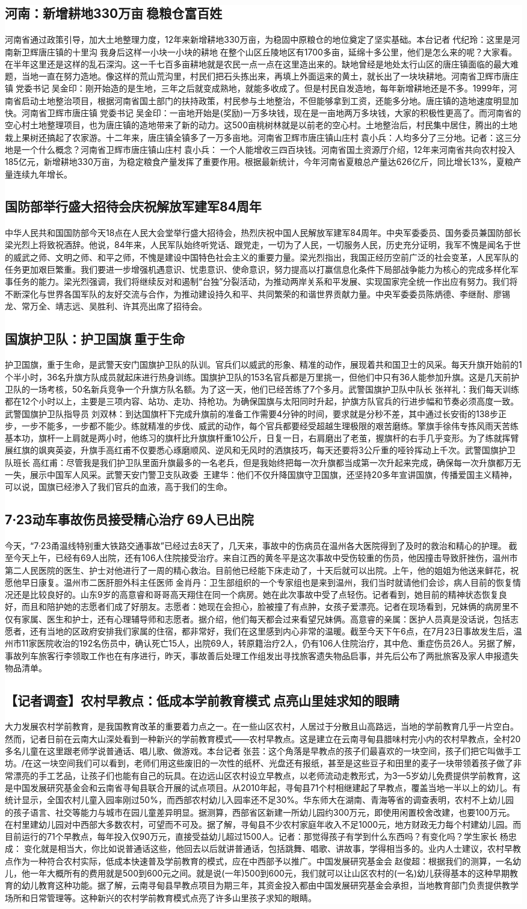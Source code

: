 
## 河南：新增耕地330万亩 稳粮仓富百姓


河南省通过政策引导，加大土地整理力度，12年来新增耕地330万亩，为稳固中原粮仓的地位奠定了坚实基础。本台记者 代纪玲：这里是河南新卫辉唐庄镇的十里沟 我身后这样一小块一小块的耕地 在整个山区丘陵地区有1700多亩，延绵十多公里，他们是怎么来的呢？大家看。在半年这里还是这样的乱石深沟。这一千七百多亩耕地就是农民一点一点在这里造出来的。缺地曾经是地处太行山区的唐庄镇面临的最大难题，当地一直在努力造地。像这样的荒山荒沟里，村民们把石头拣出来，再填上外面运来的黄土，就长出了一块块耕地。河南省卫辉市唐庄镇 党委书记 吴金印：刚开始造的是生地，三年之后就变成熟地，就能多收成了。但是村民自发造地，每年新增耕地还是不多。1999年，河南省启动土地整治项目，根据河南省国土部门的扶持政策，村民参与土地整治，不但能够拿到工资，还能多分地。唐庄镇的造地速度明显加快。河南省卫辉市唐庄镇 党委书记 吴金印：一亩地开始是(奖励)一万多块钱，现在是一亩地两万多块钱，大家的积极性更高了。而河南省的空心村土地整理项目，也为唐庄镇的造地带来了新的动力。这500亩桃树林就是以前老的空心村。土地整治后，村民集中居住，腾出的土地栽上果树还搞起了农家游。十二年来，唐庄镇全镇多了一万多亩地。河南省卫辉市唐庄镇山庄村 袁小兵：人均多分了三分地。记者：这三分地是一个什么概念？河南省卫辉市唐庄镇山庄村 袁小兵： 一个人能增收三四百块钱。河南省国土资源厅介绍，12年来河南省共向农村投入185亿元，新增耕地330万亩，为稳定粮食产量发挥了重要作用。根据最新统计，今年河南省夏粮总产量达626亿斤，同比增长13%，夏粮产量连续九年增长。


## 国防部举行盛大招待会庆祝解放军建军84周年


中华人民共和国国防部今天18点在人民大会堂举行盛大招待会，热烈庆祝中国人民解放军建军84周年。中央军委委员、国务委员兼国防部长梁光烈上将致祝酒辞。他说，84年来，人民军队始终听党话、跟党走，一切为了人民，一切服务人民，历史充分证明，我军不愧是闻名于世的威武之师、文明之师、和平之师，不愧是建设中国特色社会主义的重要力量。梁光烈指出，我国正经历空前广泛的社会变革，人民军队的任务更加艰巨繁重。我们要进一步增强机遇意识、忧患意识、使命意识，努力提高以打赢信息化条件下局部战争能力为核心的完成多样化军事任务的能力。梁光烈强调，我们将继续反对和遏制“台独”分裂活动，为推动两岸关系和平发展、实现国家完全统一作出应有努力。我们将不断深化与世界各国军队的友好交流与合作，为推动建设持久和平、共同繁荣的和谐世界贡献力量。中央军委委员陈炳德、李继耐、廖锡龙、常万全、靖志远、吴胜利、许其亮出席了招待会。


## 国旗护卫队：护卫国旗 重于生命


护卫国旗，重于生命，是武警天安门国旗护卫队的队训。官兵们以威武的形象、精准的动作，展现着共和国卫士的风采。每天升旗开始前的1个半小时，36名升旗方队成员就起床进行热身训练。国旗护卫队的153名官兵都是万里挑一，但他们中只有36人能参加升旗。这是几天前护卫队的一场考核，50名新兵竞争一个升旗方队名额。为了这一天，他们已经苦练了7个多月。武警国旗护卫队中队长 张祥礼：我们每天训练都在12个小时以上，主要是三项内容、站功、走功、持枪功。为确保国旗与太阳同时升起，护旗方队官兵的行进步幅和节奏必须高度一致。武警国旗护卫队指导员 刘双林：到达国旗杆下完成升旗前的准备工作需要4分钟的时间，要求就是分秒不差，其中通过长安街的138步正步，一步不能多，一步都不能少。练就精准的步伐、威武的动作，每个官兵都要经受超越生理极限的艰苦磨练。擎旗手徐伟专拣风雨天苦练基本功，旗杆一上肩就是两小时，他练习的旗杆比升旗旗杆重10公斤，日复一日，右肩磨出了老茧，握旗杆的右手几乎变形。为了练就挥臂展红旗的飒爽英姿，升旗手高红甫不仅要悉心琢磨顺风、逆风和无风时的洒旗技巧，每天还要将3公斤重的哑铃挥动上千次。武警国旗护卫队班长 高红甫：尽管我是我们护卫队里面升旗最多的一名老兵，但是我始终把每一次升旗都当成第一次升起来完成，确保每一次升旗都万无一失，展示中国军人风采。武警天安门警卫支队政委  王建华：他们不仅升降国旗守卫国旗，还坚持20多年宣讲国旗，传播爱国主义精神，可以说，国旗已经渗入了我们官兵的血液，高于我们的生命。


## 7·23动车事故伤员接受精心治疗 69人已出院


今天，“7·23甬温线特别重大铁路交通事故”已经过去8天了，几天来，事故中的伤病员在温州各大医院得到了及时的救治和精心的护理。 截至今天上午，已经有69人出院，还有106人住院接受治疗。来自江西的黄冬平是这次事故中受伤较重的伤员，他因撞击导致肝挫伤，温州市第二人民医院的医生、护士对他进行了一周的精心救治。目前他已经能下床走动了，十天后就可以出院。上午，他的姐姐为他送来鲜花，祝愿他早日康复。温州市二医肝胆外科主任医师 金肖丹：卫生部组织的一个专家组也是来到温州，我们当时就请他们会诊，病人目前的恢复情况还是比较良好的。山东9岁的高意睿和哥哥高天翔住在同一个病房。她在此次事故中受了点轻伤。记者看到，她目前的精神状态恢复良好，而且和陪护她的志愿者们成了好朋友。志愿者：她现在会担心，脸被撞了有点肿，女孩子爱漂亮。记者在现场看到，兄妹俩的病房里不仅有家属、医生和护士，还有心理辅导师和志愿者。据介绍，他们每天都会过来看望兄妹俩。高意睿的亲属：医护人员真是没话说，包括志愿者，还有当地的区政府安排我们家属的住宿，都非常好，我们在这里感到内心非常的温暖。截至今天下午6点，在7月23日事故发生后，温州市11家医院收治的192名伤员中，确认死亡15人，出院69人，转原籍治疗2人，仍有106人住院治疗，其中危、重症伤员26人。另据了解，事故列车旅客行李领取工作也在有序进行，昨天，事故善后处理工作组发出寻找旅客遗失物品启事，并先后公布了两批旅客及家人申报遗失物品清单。


## 【记者调查】农村早教点：低成本学前教育模式 点亮山里娃求知的眼睛


大力发展农村学前教育，是我国教育改革的重要着力点之一。在一些山区农村，人居过于分散且山高路远，当地的学前教育几乎一片空白。然而，记者日前在云南大山深处看到一种新兴的学前教育模式——农村早教点。这是建立在云南寻甸县腊味村完小内的农村早教点，全村20多名儿童在这里跟老师学说普通话、唱儿歌、做游戏。本台记者 张芸：这个角落是早教点的孩子们最喜欢的一块空间，孩子们把它叫做手工坊。/在这一块空间我们可以看到，老师们用这些废旧的一次性的纸杯、光盘还有报纸，甚至是这些豆子和田里的麦子一块带领着孩子做了非常漂亮的手工艺品，让孩子们也能有自己的玩具。在边远山区农村设立早教点，以老师流动走教形式，为3—5岁幼儿免费提供学前教育，这是中国发展研究基金会和云南省寻甸县联合开展的试点项目。从2010年起，寻甸县71个村相继建起了早教点，覆盖当地一半以上的幼儿。有统计显示，全国农村儿童入园率刚过50%，而西部农村幼儿入园率还不足30%。华东师大在湖南、青海等省的调查表明，农村不上幼儿园的孩子语言、社交等能力与城市在园儿童差异明显。据测算，西部省区新建一所幼儿园约300万元，即使用闲置校舍改建，也要100万元。在村里建幼儿园对中西部大多数农村，可望而不可及。据了解，寻甸县不少农村家庭年收入不足1000元，地方财政无力每个村建幼儿园。而目前运行的71个早教点，每年投入仅90万元，直接受益幼儿超过1500人。记者：那觉得孩子有学到什么东西吗？有变化吗？学生家长 杨忠成： 变化就是相当大，你比如说普通话这些，他回去以后就讲普通话，包括跳舞、唱歌、讲故事，学得相当多的。业内人士建议，农村早教点作为一种符合农村实际，低成本快速普及学前教育的模式，应在中西部予以推广。中国发展研究基金会 赵俊超：根据我们的测算，一名幼儿，他一年大概所有的费用就是500到600元之间。就是说(一年)500到600元，我们就可以让山区农村的(一名)幼儿获得基本的这种早期教育的幼儿教育这种功能。据了解，云南寻甸县早教点项目为期三年，其资金投入都由中国发展研究基金会承担，当地教育部门负责提供教学场所和日常管理等。这种新兴的农村学前教育模式点亮了许多山里孩子求知的眼睛。

